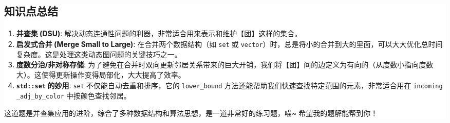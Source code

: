 ## 知识点总结

1.  **并查集 (DSU)**: 解决动态连通性问题的利器，非常适合用来表示和维护【团】这样的集合。
2.  **启发式合并 (Merge Small to Large)**: 在合并两个数据结构（如 `set` 或 `vector`）时，总是将小的合并到大的里面，可以大大优化总时间复杂度。这是处理这类动态图问题的关键技巧之一。
3.  **度数分治/非对称存储**: 为了避免在合并时双向更新邻居关系带来的巨大开销，我们将【团】间的边定义为有向的（从度数小指向度数大）。这使得更新操作变得局部化，大大提高了效率。
4.  **`std::set` 的妙用**: `set` 不仅能自动去重和排序，它的 `lower_bound` 方法还能帮助我们快速查找特定范围的元素，非常适合用在 `incoming_adj_by_color` 中按颜色查找邻居。

这道题是并查集应用的进阶，综合了多种数据结构和算法思想，是一道非常好的练习题，喵~ 希望我的题解能帮到你！